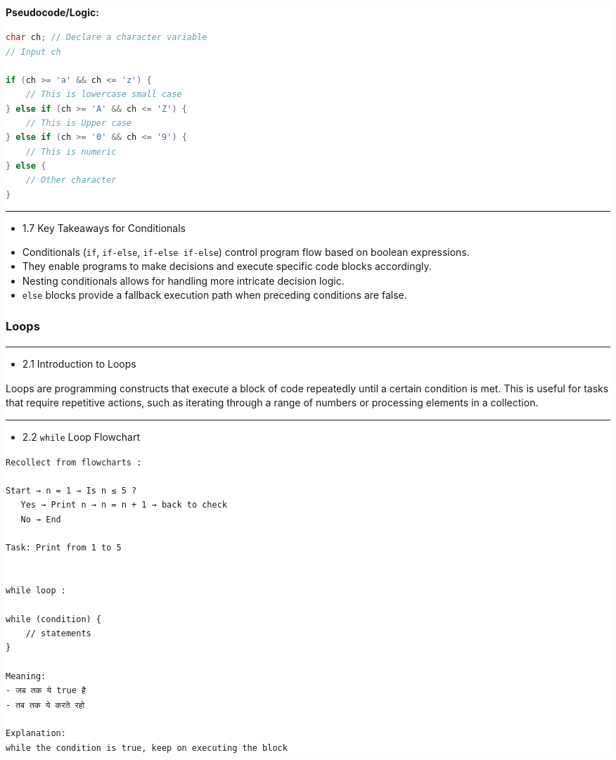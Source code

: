 **Pseudocode/Logic:**

```cpp
char ch; // Declare a character variable
// Input ch

if (ch >= 'a' && ch <= 'z') {
    // This is lowercase small case
} else if (ch >= 'A' && ch <= 'Z') {
    // This is Upper case
} else if (ch >= '0' && ch <= '9') {
    // This is numeric
} else {
    // Other character
}
```


---

- 1.7 Key Takeaways for Conditionals

*   Conditionals (`if`, `if-else`, `if-else if-else`) control program flow based on boolean expressions.
*   They enable programs to make decisions and execute specific code blocks accordingly.
*   Nesting conditionals allows for handling more intricate decision logic.
*   `else` blocks provide a fallback execution path when preceding conditions are false.

### Loops

---

- 2.1 Introduction to Loops

Loops are programming constructs that execute a block of code repeatedly until a certain condition is met. This is useful for tasks that require repetitive actions, such as iterating through a range of numbers or processing elements in a collection.

---

- 2.2 `while` Loop Flowchart

```
Recollect from flowcharts :

Start → n = 1 → Is n ≤ 5 ?
   Yes → Print n → n = n + 1 → back to check
   No → End

Task: Print from 1 to 5


while loop :

while (condition) {
    // statements
}

Meaning:
- जब तक ये true है
- तब तक ये करते रहो

Explanation:
while the condition is true, keep on executing the block
```
